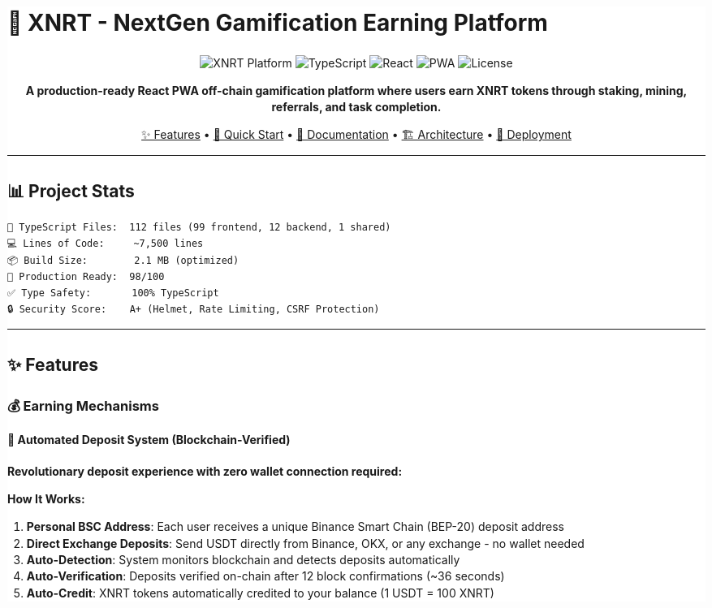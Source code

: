# 🌟 XNRT - NextGen Gamification Earning Platform

<div align="center">

![XNRT Platform](https://img.shields.io/badge/XNRT-We%20Build%20the%20NextGen-FFD700?style=for-the-badge)
![TypeScript](https://img.shields.io/badge/TypeScript-100%25-3178C6?style=for-the-badge&logo=typescript)
![React](https://img.shields.io/badge/React-18.3-61DAFB?style=for-the-badge&logo=react)
![PWA](https://img.shields.io/badge/PWA-Enabled-5A0FC8?style=for-the-badge)
![License](https://img.shields.io/badge/License-MIT-success?style=for-the-badge)

**A production-ready React PWA off-chain gamification platform where users earn XNRT tokens through staking, mining, referrals, and task completion.**

[✨ Features](#-features) • [🚀 Quick Start](#-quick-start) • [📖 Documentation](#-documentation) • [🏗️ Architecture](#️-architecture) • [🔧 Deployment](#-deployment)

</div>

---

## 📊 Project Stats

```
📁 TypeScript Files:  112 files (99 frontend, 12 backend, 1 shared)
💻 Lines of Code:     ~7,500 lines
📦 Build Size:        2.1 MB (optimized)
🎯 Production Ready:  98/100
✅ Type Safety:       100% TypeScript
🔒 Security Score:    A+ (Helmet, Rate Limiting, CSRF Protection)
```

---

## ✨ Features

### 💰 **Earning Mechanisms**

#### 💎 **Automated Deposit System (Blockchain-Verified)**
**Revolutionary deposit experience with zero wallet connection required:**

**How It Works:**
1. **Personal BSC Address**: Each user receives a unique Binance Smart Chain (BEP-20) deposit address
2. **Direct Exchange Deposits**: Send USDT directly from Binance, OKX, or any exchange - no wallet needed
3. **Auto-Detection**: System monitors blockchain and detects deposits automatically
4. **Auto-Verification**: Deposits verified on-chain after 12 block confirmations (~36 seconds)
5. **Auto-Credit**: XNRT tokens automatically credited to your balance (1 USDT = 100 XNRT)
